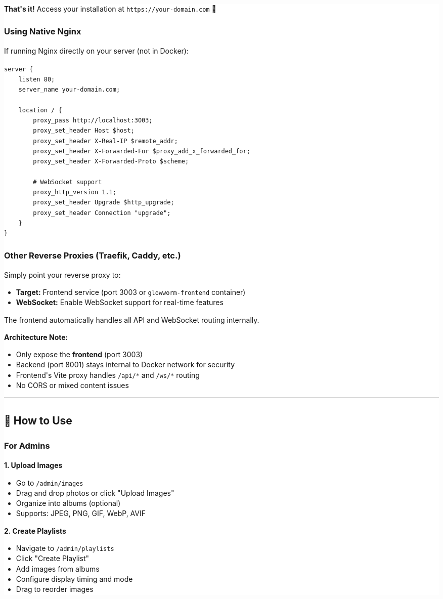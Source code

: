 **That's it!** Access your installation at `https://your-domain.com` 🎉

### Using Native Nginx

If running Nginx directly on your server (not in Docker):

```nginx
server {
    listen 80;
    server_name your-domain.com;
    
    location / {
        proxy_pass http://localhost:3003;
        proxy_set_header Host $host;
        proxy_set_header X-Real-IP $remote_addr;
        proxy_set_header X-Forwarded-For $proxy_add_x_forwarded_for;
        proxy_set_header X-Forwarded-Proto $scheme;
        
        # WebSocket support
        proxy_http_version 1.1;
        proxy_set_header Upgrade $http_upgrade;
        proxy_set_header Connection "upgrade";
    }
}
```

### Other Reverse Proxies (Traefik, Caddy, etc.)

Simply point your reverse proxy to:
- **Target:** Frontend service (port 3003 or `glowworm-frontend` container)
- **WebSocket:** Enable WebSocket support for real-time features

The frontend automatically handles all API and WebSocket routing internally.

**Architecture Note:**
- Only expose the **frontend** (port 3003)
- Backend (port 8001) stays internal to Docker network for security
- Frontend's Vite proxy handles `/api/*` and `/ws/*` routing
- No CORS or mixed content issues

---

## 📱 How to Use

### For Admins

**1. Upload Images**
- Go to `/admin/images`
- Drag and drop photos or click "Upload Images"
- Organize into albums (optional)
- Supports: JPEG, PNG, GIF, WebP, AVIF

**2. Create Playlists**
- Navigate to `/admin/playlists`
- Click "Create Playlist"
- Add images from albums
- Configure display timing and mode
- Drag to reorder images
